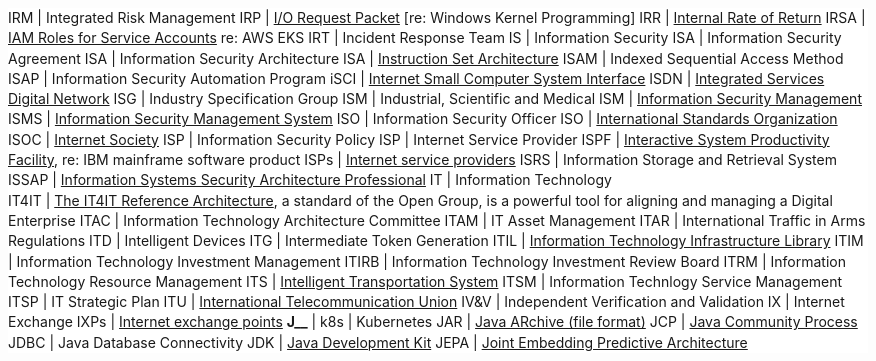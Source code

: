 IRM         | Integrated Risk Management
IRP         | [I/O Request Packet](https://en.wikipedia.org/wiki/I/O_request_packet) [re: Windows Kernel Programming]
IRR         | [Internal Rate of Return](https://en.wikipedia.org/wiki/Internal_rate_of_return)
IRSA        | [IAM Roles for Service Accounts](https://docs.aws.amazon.com/eks/latest/userguide/iam-roles-for-service-accounts.html) re: AWS EKS
IRT         | Incident Response Team
IS          | Information Security
ISA         | Information Security Agreement
ISA         | Information Security Architecture 
ISA         | [Instruction Set Architecture](https://en.wikipedia.org/wiki/Instruction_set_architecture)
ISAM        | Indexed Sequential Access Method
ISAP        | Information Security Automation Program
iSCI        | [Internet Small Computer System Interface](https://en.wikipedia.org/wiki/Information_Security_Automation_Program)
ISDN        | [Integrated Services Digital Network](https://en.wikipedia.org/wiki/Integrated_Services_Digital_Network)
ISG         | Industry Specification Group
ISM         | Industrial, Scientific and Medical
ISM         | [Information Security Management](https://en.wikipedia.org/wiki/Information_security_management)
ISMS        | [Information Security Management System](https://en.wikipedia.org/wiki/Information_security_management)
ISO         | Information Security Officer 
ISO         | [International Standards Organization](https://en.wikipedia.org/wiki/International_Organization_for_Standardization)
ISOC        | [Internet Society](https://en.wikipedia.org/wiki/Internet_Society)
ISP         | Information Security Policy 
ISP         | Internet Service Provider
ISPF        | [Interactive System Productivity Facility](https://en.wikipedia.org/wiki/ISPF), re: IBM mainframe software product
ISPs        | [Internet service providers](https://en.wikipedia.org/wiki/Internet_service_provider)
ISRS        | Information Storage and Retrieval System
ISSAP       | [Information Systems Security Architecture Professional](https://www.isc2.org/Certifications/CISSP-Concentrations)
IT          | Information Technology  
IT4IT       | [The IT4IT Reference Architecture](https://www.opengroup.org/it4it), a standard of the Open Group, is a powerful tool for aligning and managing a Digital Enterprise
ITAC        | Information Technology Architecture Committee 
ITAM        | IT Asset Management 
ITAR		    | International Traffic in Arms Regulations
ITD         | Intelligent Devices
ITG         | Intermediate Token Generation 
ITIL        | [Information Technology Infrastructure Library](https://en.wikipedia.org/wiki/ITIL)
ITIM        | Information Technology Investment Management
ITIRB       | Information Technology Investment Review Board
ITRM        | Information Technology Resource Management
ITS         | [Intelligent Transportation System](https://en.wikipedia.org/wiki/Intelligent_transportation_system)
ITSM        | Information Technlogy Service Management
ITSP        | IT Strategic Plan
ITU         | [International Telecommunication Union](https://en.wikipedia.org/wiki/International_Telecommunication_Union)
IV&V        | Independent Verification and Validation
IX          | Internet Exchange
IXPs        | [Internet exchange points](https://en.wikipedia.org/wiki/Internet_exchange_point)
**J__**     | 
k8s         | Kubernetes
JAR         | [Java ARchive (file format)](https://en.wikipedia.org/wiki/JAR_(file_format))
JCP         | [Java Community Process](https://en.wikipedia.org/wiki/Java_Community_Process)
JDBC        | Java Database Connectivity
JDK         | [Java Development Kit](https://en.wikipedia.org/wiki/Java_Development_Kit)
JEPA        | [Joint Embedding Predictive Architecture](https://arxiv.org/abs/2301.08243)